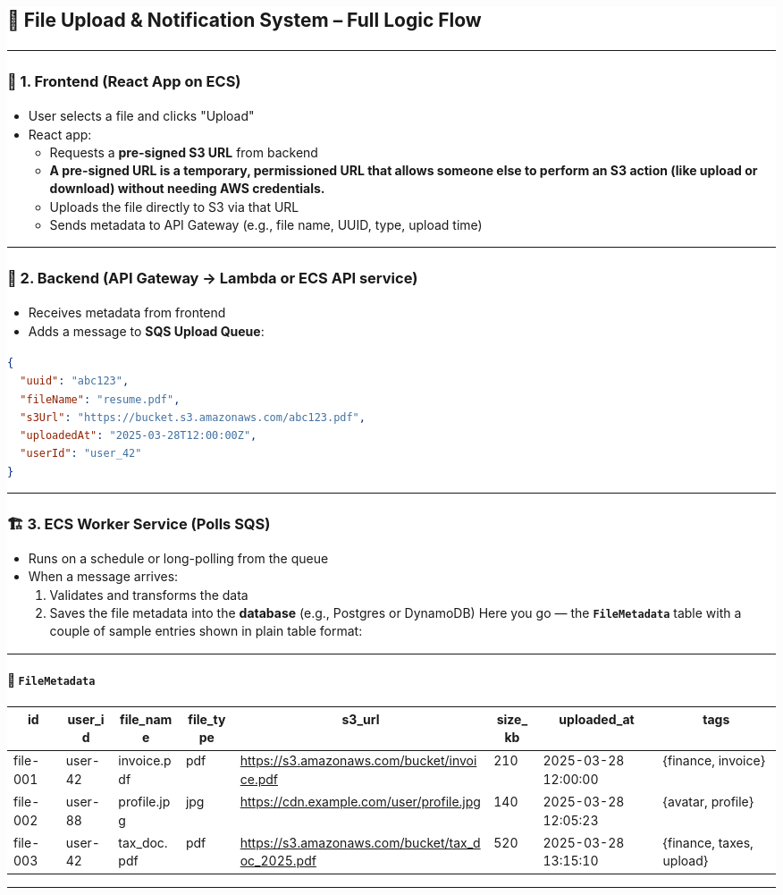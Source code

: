 ## 📁 File Upload & Notification System – Full Logic Flow

---

### 🧱 1. **Frontend (React App on ECS)**
- User selects a file and clicks "Upload"
- React app:
  - Requests a **pre-signed S3 URL** from backend
  - **A pre-signed URL is a temporary, permissioned URL that allows someone else to perform an S3 action (like upload or download) without needing AWS credentials.**
  - Uploads the file directly to S3 via that URL
  - Sends metadata to API Gateway (e.g., file name, UUID, type, upload time)

---

### 🔁 2. **Backend (API Gateway → Lambda or ECS API service)**
- Receives metadata from frontend
- Adds a message to **SQS Upload Queue**:

```json
{
  "uuid": "abc123",
  "fileName": "resume.pdf",
  "s3Url": "https://bucket.s3.amazonaws.com/abc123.pdf",
  "uploadedAt": "2025-03-28T12:00:00Z",
  "userId": "user_42"
}
```

---

### 🏗️ 3. **ECS Worker Service (Polls SQS)**
- Runs on a schedule or long-polling from the queue
- When a message arrives:
  1. Validates and transforms the data
  2. Saves the file metadata into the **database** (e.g., Postgres or DynamoDB)
  Here you go — the **`FileMetadata`** table with a couple of sample entries shown in plain table format:

---

#### 📄 `FileMetadata`

| id        | user_id | file_name     | file_type | s3_url                                                  | size_kb | uploaded_at          | tags                    |
|-----------|---------|---------------|-----------|----------------------------------------------------------|---------|-----------------------|--------------------------|
| file-001  | user-42 | invoice.pdf   | pdf       | https://s3.amazonaws.com/bucket/invoice.pdf             | 210     | 2025-03-28 12:00:00   | {finance, invoice}       |
| file-002  | user-88 | profile.jpg   | jpg       | https://cdn.example.com/user/profile.jpg                | 140     | 2025-03-28 12:05:23   | {avatar, profile}        |
| file-003  | user-42 | tax_doc.pdf   | pdf       | https://s3.amazonaws.com/bucket/tax_doc_2025.pdf        | 520     | 2025-03-28 13:15:10   | {finance, taxes, upload} |

---